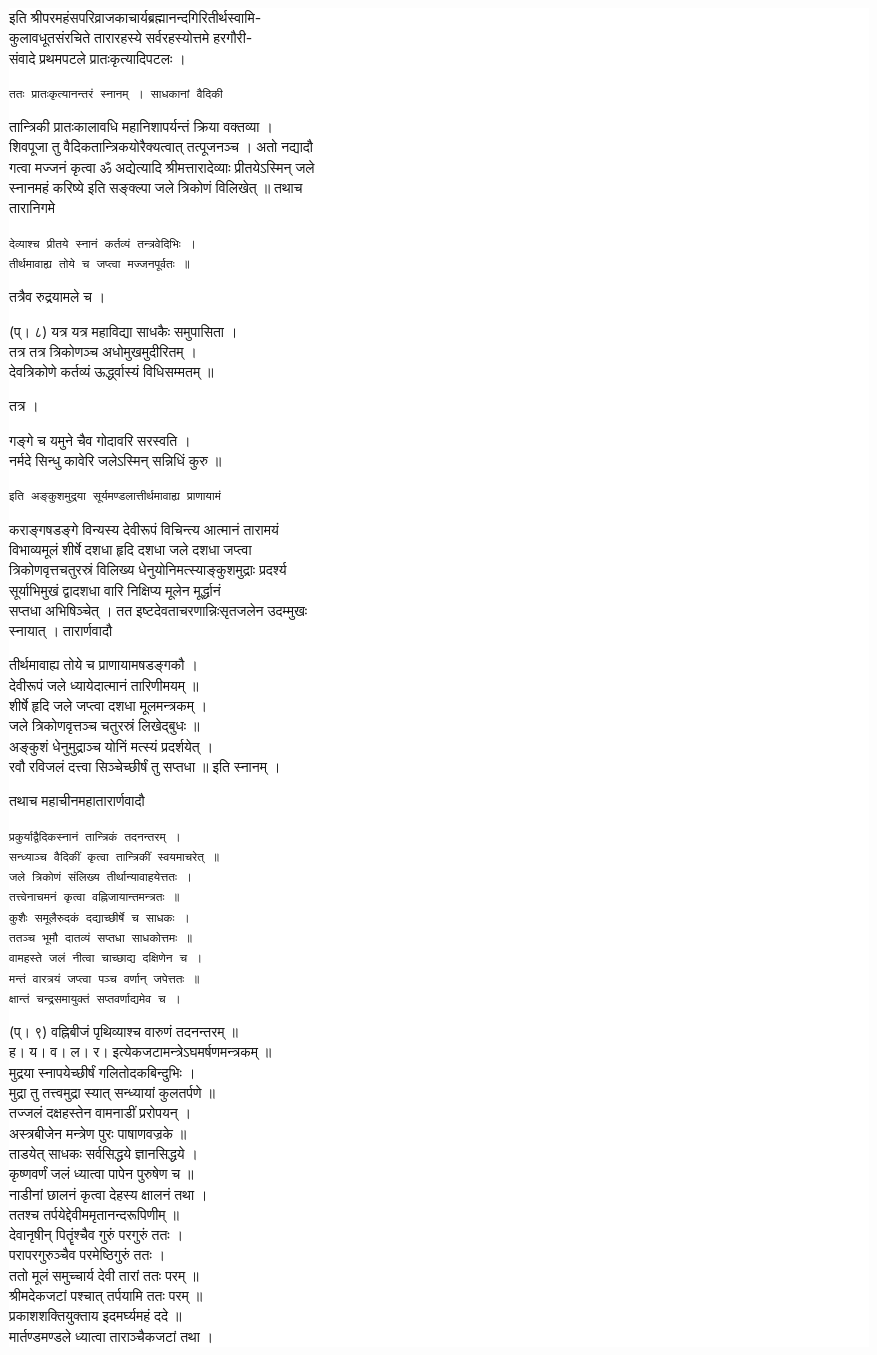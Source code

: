 इति श्रीपरमहंसपरिव्राजकाचार्यब्रह्मानन्दगिरितीर्थस्वामि-  
कुलावधूतसंरचिते तारारहस्ये सर्वरहस्योत्तमे हरगौरी-  
संवादे प्रथमपटले प्रातःकृत्यादिपटलः ।  
  
  
  
	ततः प्रातःकृत्यानन्तरं स्नानम् । साधकानां वैदिकी   
तान्त्रिकी प्रातःकालावधि महानिशापर्यन्तं क्रिया वक्तव्या ।   
शिवपूजा तु वैदिकतान्त्रिकयोरैक्यत्वात् तत्पूजनञ्च । अतो नद्यादौ   
गत्वा मज्जनं कृत्वा ॐ अद्येत्यादि श्रीमत्तारादेव्याः प्रीतयेऽस्मिन् जले   
स्नानमहं करिष्ये इति सङ्क्ल्पा जले त्रिकोणं विलिखेत् ॥ तथाच   
तारानिगमे   
  
	देव्याश्च प्रीतये स्नानं कर्तव्यं तन्त्रवेदिभिः ।  
	तीर्थमावाह्य तोये च जप्त्वा मज्जनपूर्वतः ॥  
  
तत्रैव रुद्रयामले च ।  
  
(प्। ८) यत्र यत्र महाविद्या साधकैः समुपासिता ।  
	तत्र तत्र त्रिकोणञ्च अधोमुखमुदीरितम् ।  
	देवत्रिकोणे कर्तव्यं ऊर्द्ध्वास्यं विधिसम्मतम् ॥  
  
तत्र ।   
  
गङ्गे च यमुने चैव गोदावरि सरस्वति ।  
	नर्मदे सिन्धु कावेरि जलेऽस्मिन् सन्निधिं कुरु ॥  
  
	इति अङ्कुशमुद्रया सूर्यमण्डलात्तीर्थमावाह्य प्राणायामं   
कराङ्गषडङ्गे विन्यस्य देवीरूपं विचिन्त्य आत्मानं तारामयं   
विभाव्यमूलं शीर्षे दशधा हृदि दशधा जले दशधा जप्त्वा   
त्रिकोणवृत्तचतुरस्रं विलिख्य धेनुयोनिमत्स्याङ्कुशमुद्राः प्रदर्श्य   
सूर्याभिमुखं द्वादशधा वारि निक्षिप्य मूलेन मूर्द्धानं   
सप्तधा अभिषिञ्चेत् ।  तत इष्टदेवताचरणान्निःसृतजलेन उदम्मुखः   
स्नायात् । तारार्णवादौ    
  
तीर्थमावाह्य तोये च प्राणायामषडङ्गकौ ।  
	देवीरूपं जले ध्यायेदात्मानं तारिणीमयम् ॥  
	शीर्षे हृदि जले जप्त्वा दशधा मूलमन्त्रकम् ।  
	जले त्रिकोणवृत्तञ्च चतुरस्रं लिखेद्बुधः ॥  
	अङ्कुशं धेनुमुद्राञ्च योनिं मत्स्यं प्रदर्शयेत् ।  
	रवौ रविजलं दत्त्वा सिञ्चेच्छीर्षं तु सप्तधा ॥ इति स्नानम् ।  
  
तथाच महाचीनमहातारार्णवादौ  
  
	प्रकुर्याद्वैदिकस्नानं तान्त्रिकं तदनन्तरम् ।  
	सन्ध्याञ्च वैदिकीं कृत्वा तान्त्रिकीं स्वयमाचरेत् ॥  
	जले त्रिकोणं संलिख्य तीर्थान्यावाहयेत्ततः ।  
	तत्त्वेनाचमनं कृत्वा वह्निजायान्तमन्त्रतः ॥  
	कुशैः समूलैरुदकं दद्याच्छीर्षे च साधकः ।  
	ततञ्च भूमौ दातव्यं सप्तधा साधकोत्तमः ॥  
	वामहस्ते जलं नीत्वा चाच्छाद्य दक्षिणेन च ।  
	मन्तं वारत्रयं जप्त्वा पञ्च वर्णान् जपेत्ततः ॥  
	क्षान्तं चन्द्रसमायुक्तं सप्तवर्णाद्यमेव च ।  
(प्। ९)	वह्निबीजं पृथिव्याश्च वारुणं तदनन्तरम् ॥  
	ह। य। व। ल। र। इत्येकजटामन्त्रेऽघमर्षणमन्त्रकम् ॥  
	मुद्रया स्नापयेच्छीर्षं गलितोदकबिन्दुभिः ।  
	मुद्रा तु तत्त्वमुद्रा स्यात् सन्ध्यायां कुलतर्पणे ॥  
	तज्जलं दक्षहस्तेन वामनाडीं प्ररोपयन् ।  
	अस्त्रबीजेन मन्त्रेण पुरः पाषाणवज्रके ॥  
	ताडयेत् साधकः सर्वसिद्धये ज्ञानसिद्धये ।  
	कृष्णवर्णं जलं ध्यात्वा पापेन पुरुषेण च ॥  
	नाडीनां छालनं कृत्वा देहस्य क्षालनं तथा ।  
	ततश्च तर्पयेद्देवीममृतानन्दरूपिणीम् ॥  
	देवानृषीन् पितॄंश्चैव गुरुं परगुरुं ततः ।  
	परापरगुरुञ्चैव परमेष्ठिगुरुं ततः ।  
	ततो मूलं समुच्चार्य देवी तारां ततः परम् ॥  
	श्रीमदेकजटां पश्चात् तर्पयामि ततः परम् ॥  
	प्रकाशशक्तियुक्ताय इदमर्घ्यमहं ददे ॥  
	मार्तण्डमण्डले ध्यात्वा ताराञ्चैकजटां तथा ।  